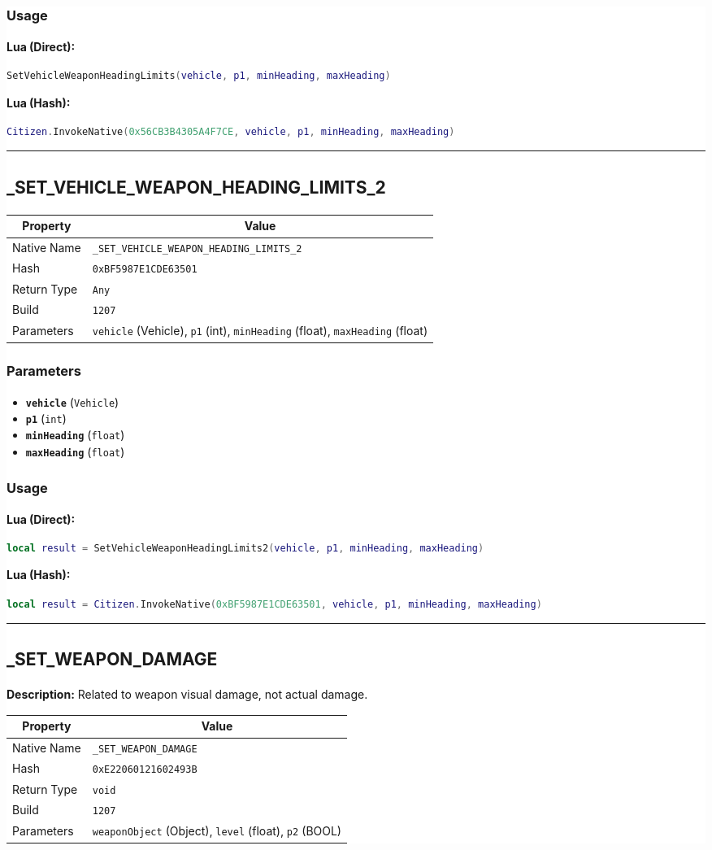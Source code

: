 ### Usage

**Lua (Direct):**
```lua
SetVehicleWeaponHeadingLimits(vehicle, p1, minHeading, maxHeading)
```

**Lua (Hash):**
```lua
Citizen.InvokeNative(0x56CB3B4305A4F7CE, vehicle, p1, minHeading, maxHeading)
```


---

## _SET_VEHICLE_WEAPON_HEADING_LIMITS_2

| Property | Value |
|----------|-------|
| Native Name | `_SET_VEHICLE_WEAPON_HEADING_LIMITS_2` |
| Hash | `0xBF5987E1CDE63501` |
| Return Type | `Any` |
| Build | `1207` |
| Parameters | `vehicle` (Vehicle), `p1` (int), `minHeading` (float), `maxHeading` (float) |

### Parameters

- **`vehicle`** (`Vehicle`)
- **`p1`** (`int`)
- **`minHeading`** (`float`)
- **`maxHeading`** (`float`)

### Usage

**Lua (Direct):**
```lua
local result = SetVehicleWeaponHeadingLimits2(vehicle, p1, minHeading, maxHeading)
```

**Lua (Hash):**
```lua
local result = Citizen.InvokeNative(0xBF5987E1CDE63501, vehicle, p1, minHeading, maxHeading)
```


---

## _SET_WEAPON_DAMAGE

**Description:** Related to weapon visual damage, not actual damage.

| Property | Value |
|----------|-------|
| Native Name | `_SET_WEAPON_DAMAGE` |
| Hash | `0xE22060121602493B` |
| Return Type | `void` |
| Build | `1207` |
| Parameters | `weaponObject` (Object), `level` (float), `p2` (BOOL) |
